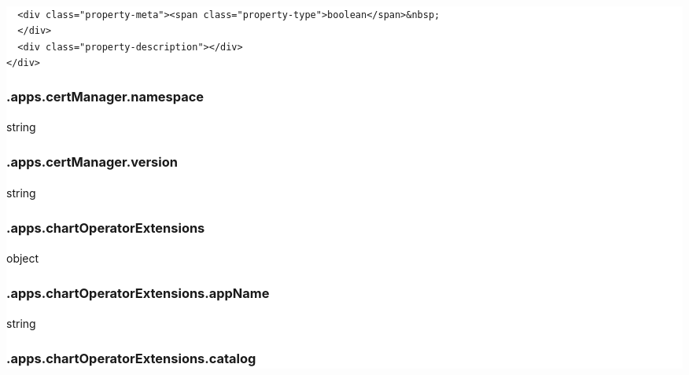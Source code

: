       <div class="property-meta"><span class="property-type">boolean</span>&nbsp;
      </div>
      <div class="property-description"></div>
    </div>
  </div>
  <div class="property depth-0">
    <div class="property-header">
      <h3 class="property-path headline-with-link">
        <a class="header-link" href="#apps-certManager-namespace">
          <i class="fa fa-link"></i>
        </a>.apps.certManager.namespace</h3>
    </div>
    <div class="property-body">
      <div class="property-meta"><span class="property-type">string</span>&nbsp;
      </div>
      <div class="property-description"></div>
    </div>
  </div>
  <div class="property depth-0">
    <div class="property-header">
      <h3 class="property-path headline-with-link">
        <a class="header-link" href="#apps-certManager-version">
          <i class="fa fa-link"></i>
        </a>.apps.certManager.version</h3>
    </div>
    <div class="property-body">
      <div class="property-meta"><span class="property-type">string</span>&nbsp;
      </div>
      <div class="property-description"></div>
    </div>
  </div>
  <div class="property depth-0">
    <div class="property-header">
      <h3 class="property-path headline-with-link">
        <a class="header-link" href="#apps-chartOperatorExtensions">
          <i class="fa fa-link"></i>
        </a>.apps.chartOperatorExtensions</h3>
    </div>
    <div class="property-body">
      <div class="property-meta"><span class="property-type">object</span>&nbsp;
      </div>
      <div class="property-description"></div>
    </div>
  </div>
  <div class="property depth-0">
    <div class="property-header">
      <h3 class="property-path headline-with-link">
        <a class="header-link" href="#apps-chartOperatorExtensions-appName">
          <i class="fa fa-link"></i>
        </a>.apps.chartOperatorExtensions.appName</h3>
    </div>
    <div class="property-body">
      <div class="property-meta"><span class="property-type">string</span>&nbsp;
      </div>
      <div class="property-description"></div>
    </div>
  </div>
  <div class="property depth-0">
    <div class="property-header">
      <h3 class="property-path headline-with-link">
        <a class="header-link" href="#apps-chartOperatorExtensions-catalog">
          <i class="fa fa-link"></i>
        </a>.apps.chartOperatorExtensions.catalog</h3>
    </div>